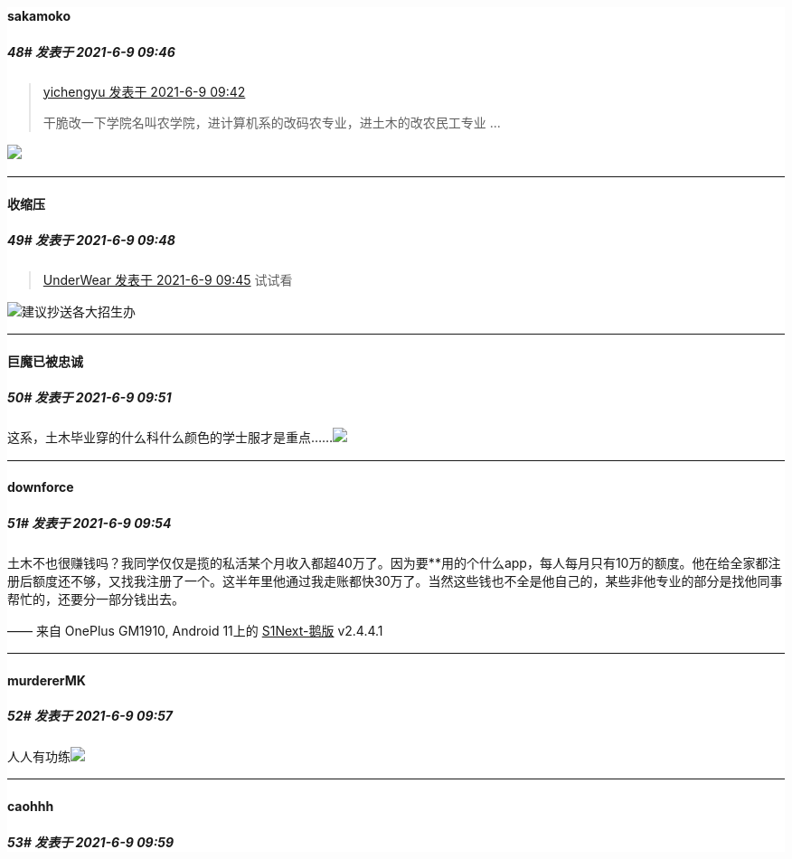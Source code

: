 ####  sakamoko  
##### 48#       发表于 2021-6-9 09:46


<blockquote><a href="httphttps://bbs.saraba1st.com/2b/forum.php?mod=redirect&amp;goto=findpost&amp;pid=51525509&amp;ptid=2008892" target="_blank">yichengyu 发表于 2021-6-9 09:42</a>

干脆改一下学院名叫农学院，进计算机系的改码农专业，进土木的改农民工专业 ...</blockquote>
<img src="https://static.saraba1st.com/image/smiley/face2017/057.png" referrerpolicy="no-referrer">


*****

####  收缩压  
##### 49#       发表于 2021-6-9 09:48


<blockquote><a href="httphttps://bbs.saraba1st.com/2b/forum.php?mod=redirect&amp;goto=findpost&amp;pid=51525557&amp;ptid=2008892" target="_blank">UnderWear 发表于 2021-6-9 09:45</a>
试试看</blockquote>
<img src="https://static.saraba1st.com/image/smiley/face2017/057.png" referrerpolicy="no-referrer">建议抄送各大招生办


*****

####  巨魔已被忠诚  
##### 50#       发表于 2021-6-9 09:51


这系，土木毕业穿的什么科什么颜色的学士服才是重点……<img src="https://static.saraba1st.com/image/smiley/face2017/067.png" referrerpolicy="no-referrer">


*****

####  downforce  
##### 51#       发表于 2021-6-9 09:54


土木不也很赚钱吗？我同学仅仅是揽的私活某个月收入都超40万了。因为要**用的个什么app，每人每月只有10万的额度。他在给全家都注册后额度还不够，又找我注册了一个。这半年里他通过我走账都快30万了。当然这些钱也不全是他自己的，某些非他专业的部分是找他同事帮忙的，还要分一部分钱出去。

—— 来自 OnePlus GM1910, Android 11上的 [S1Next-鹅版](https://github.com/ykrank/S1-Next/releases) v2.4.4.1


*****

####  murdererMK  
##### 52#       发表于 2021-6-9 09:57


人人有功练<img src="https://static.saraba1st.com/image/smiley/face2017/067.png" referrerpolicy="no-referrer">


*****

####  caohhh  
##### 53#       发表于 2021-6-9 09:59

